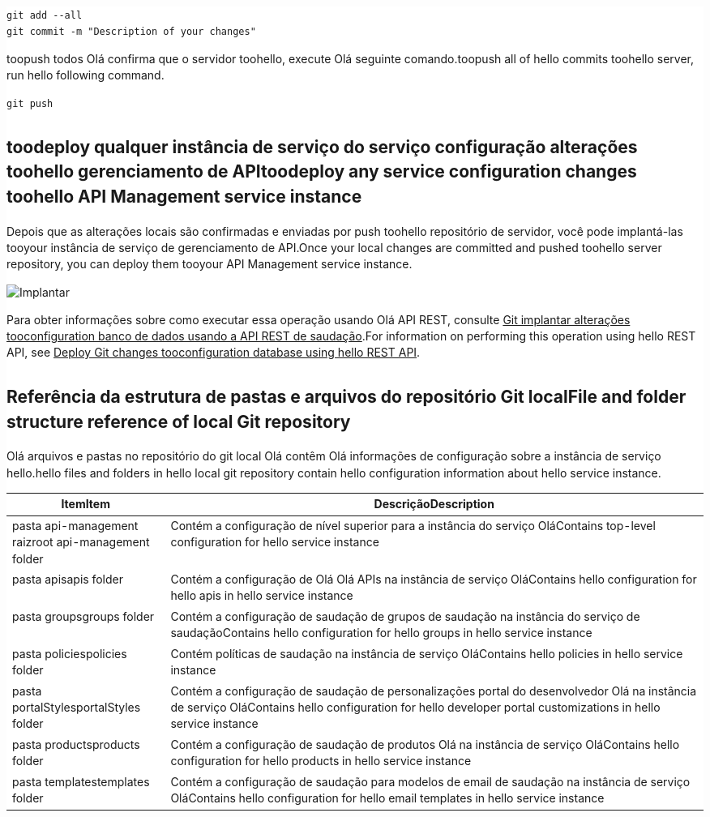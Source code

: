 ```
git add --all
git commit -m "Description of your changes"
```

<span data-ttu-id="733b2-170">toopush todos Olá confirma que o servidor toohello, execute Olá seguinte comando.</span><span class="sxs-lookup"><span data-stu-id="733b2-170">toopush all of hello commits toohello server, run hello following command.</span></span>

```
git push
```

## <a name="toodeploy-any-service-configuration-changes-toohello-api-management-service-instance"></a><span data-ttu-id="733b2-171">toodeploy qualquer instância de serviço do serviço configuração alterações toohello gerenciamento de API</span><span class="sxs-lookup"><span data-stu-id="733b2-171">toodeploy any service configuration changes toohello API Management service instance</span></span>
<span data-ttu-id="733b2-172">Depois que as alterações locais são confirmadas e enviadas por push toohello repositório de servidor, você pode implantá-las tooyour instância de serviço de gerenciamento de API.</span><span class="sxs-lookup"><span data-stu-id="733b2-172">Once your local changes are committed and pushed toohello server repository, you can deploy them tooyour API Management service instance.</span></span>

![Implantar][api-management-configuration-deploy]

<span data-ttu-id="733b2-174">Para obter informações sobre como executar essa operação usando Olá API REST, consulte [Git implantar alterações tooconfiguration banco de dados usando a API REST de saudação](https://docs.microsoft.com/en-us/rest/api/apimanagement/tenantconfiguration).</span><span class="sxs-lookup"><span data-stu-id="733b2-174">For information on performing this operation using hello REST API, see [Deploy Git changes tooconfiguration database using hello REST API](https://docs.microsoft.com/en-us/rest/api/apimanagement/tenantconfiguration).</span></span>

## <a name="file-and-folder-structure-reference-of-local-git-repository"></a><span data-ttu-id="733b2-175">Referência da estrutura de pastas e arquivos do repositório Git local</span><span class="sxs-lookup"><span data-stu-id="733b2-175">File and folder structure reference of local Git repository</span></span>
<span data-ttu-id="733b2-176">Olá arquivos e pastas no repositório do git local Olá contêm Olá informações de configuração sobre a instância de serviço hello.</span><span class="sxs-lookup"><span data-stu-id="733b2-176">hello files and folders in hello local git repository contain hello configuration information about hello service instance.</span></span>

| <span data-ttu-id="733b2-177">Item</span><span class="sxs-lookup"><span data-stu-id="733b2-177">Item</span></span> | <span data-ttu-id="733b2-178">Descrição</span><span class="sxs-lookup"><span data-stu-id="733b2-178">Description</span></span> |
| --- | --- |
| <span data-ttu-id="733b2-179">pasta api-management raiz</span><span class="sxs-lookup"><span data-stu-id="733b2-179">root api-management folder</span></span> |<span data-ttu-id="733b2-180">Contém a configuração de nível superior para a instância do serviço Olá</span><span class="sxs-lookup"><span data-stu-id="733b2-180">Contains top-level configuration for hello service instance</span></span> |
| <span data-ttu-id="733b2-181">pasta apis</span><span class="sxs-lookup"><span data-stu-id="733b2-181">apis folder</span></span> |<span data-ttu-id="733b2-182">Contém a configuração de Olá Olá APIs na instância de serviço Olá</span><span class="sxs-lookup"><span data-stu-id="733b2-182">Contains hello configuration for hello apis in hello service instance</span></span> |
| <span data-ttu-id="733b2-183">pasta groups</span><span class="sxs-lookup"><span data-stu-id="733b2-183">groups folder</span></span> |<span data-ttu-id="733b2-184">Contém a configuração de saudação de grupos de saudação na instância do serviço de saudação</span><span class="sxs-lookup"><span data-stu-id="733b2-184">Contains hello configuration for hello groups in hello service instance</span></span> |
| <span data-ttu-id="733b2-185">pasta policies</span><span class="sxs-lookup"><span data-stu-id="733b2-185">policies folder</span></span> |<span data-ttu-id="733b2-186">Contém políticas de saudação na instância de serviço Olá</span><span class="sxs-lookup"><span data-stu-id="733b2-186">Contains hello policies in hello service instance</span></span> |
| <span data-ttu-id="733b2-187">pasta portalStyles</span><span class="sxs-lookup"><span data-stu-id="733b2-187">portalStyles folder</span></span> |<span data-ttu-id="733b2-188">Contém a configuração de saudação de personalizações portal do desenvolvedor Olá na instância de serviço Olá</span><span class="sxs-lookup"><span data-stu-id="733b2-188">Contains hello configuration for hello developer portal customizations in hello service instance</span></span> |
| <span data-ttu-id="733b2-189">pasta products</span><span class="sxs-lookup"><span data-stu-id="733b2-189">products folder</span></span> |<span data-ttu-id="733b2-190">Contém a configuração de saudação de produtos Olá na instância de serviço Olá</span><span class="sxs-lookup"><span data-stu-id="733b2-190">Contains hello configuration for hello products in hello service instance</span></span> |
| <span data-ttu-id="733b2-191">pasta templates</span><span class="sxs-lookup"><span data-stu-id="733b2-191">templates folder</span></span> |<span data-ttu-id="733b2-192">Contém a configuração de saudação para modelos de email de saudação na instância de serviço Olá</span><span class="sxs-lookup"><span data-stu-id="733b2-192">Contains hello configuration for hello email templates in hello service instance</span></span> |


[api-management-enable-git]: ./media/api-management-configuration-repository-git/api-management-enable-git.png
[api-management-git-enabled]: ./media/api-management-configuration-repository-git/api-management-git-enabled.png
[api-management-save-configuration]: ./media/api-management-configuration-repository-git/api-management-save-configuration.png
[api-management-save-configuration-confirm]: ./media/api-management-configuration-repository-git/api-management-save-configuration-confirm.png
[api-management-configuration-status]: ./media/api-management-configuration-repository-git/api-management-configuration-status.png
[api-management-configuration-git-clone]: ./media/api-management-configuration-repository-git/api-management-configuration-git-clone.png
[api-management-generate-password]: ./media/api-management-configuration-repository-git/api-management-generate-password.png
[api-management-password]: ./media/api-management-configuration-repository-git/api-management-password.png
[api-management-git-configure]: ./media/api-management-configuration-repository-git/api-management-git-configure.png
[api-management-configuration-deploy]: ./media/api-management-configuration-repository-git/api-management-configuration-deploy.png
[api-management-identity-settings]: ./media/api-management-configuration-repository-git/api-management-identity-settings.png
[api-management-delegation-settings]: ./media/api-management-configuration-repository-git/api-management-delegation-settings.png
[api-management-git-icon-enable]: ./media/api-management-configuration-repository-git/api-management-git-icon-enable.png